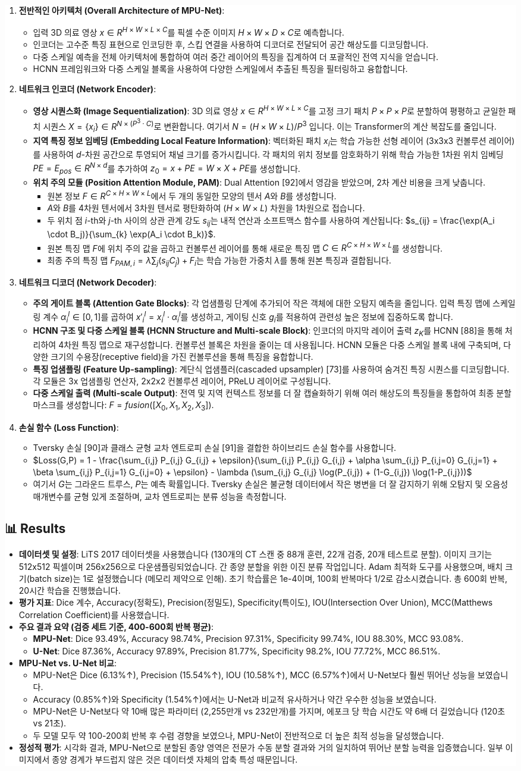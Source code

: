 1. **전반적인 아키텍처 (Overall Architecture of MPU-Net)**:
    * 입력 3D 의료 영상 $x \in R^{H \times W \times L \times C}$를 픽셀 수준 이미지 $H \times W \times D \times C$로 예측합니다.
    * 인코더는 고수준 특징 표현으로 인코딩한 후, 스킵 연결을 사용하여 디코더로 전달되어 공간 해상도를 디코딩합니다.
    * 다중 스케일 예측을 전체 아키텍처에 통합하여 여러 중간 레이어의 특징을 집계하여 더 포괄적인 전역 지식을 얻습니다.
    * HCNN 프레임워크와 다중 스케일 블록을 사용하여 다양한 스케일에서 추출된 특징을 필터링하고 융합합니다.

2. **네트워크 인코더 (Network Encoder)**:
    * **영상 시퀀스화 (Image Sequentialization)**: 3D 의료 영상 $x \in R^{H \times W \times L \times C}$를 고정 크기 패치 $P \times P \times P$로 분할하여 평평하고 균일한 패치 시퀀스 $X = \{x_{i}\} \in R^{N \times (P^3 \cdot C)}$로 변환합니다. 여기서 $N = (H \times W \times L) / P^3$ 입니다. 이는 Transformer의 계산 복잡도를 줄입니다.
    * **지역 특징 정보 임베딩 (Embedding Local Feature Information)**: 벡터화된 패치 $x_i$는 학습 가능한 선형 레이어 (3x3x3 컨볼루션 레이어)를 사용하여 $d$-차원 공간으로 투영되어 채널 크기를 증가시킵니다. 각 패치의 위치 정보를 암호화하기 위해 학습 가능한 1차원 위치 임베딩 $PE = E_{pos} \in R^{N \times d}$를 추가하여 $z_0 = x + PE = W \times X + PE$를 생성합니다.
    * **위치 주의 모듈 (Position Attention Module, PAM)**: Dual Attention [92]에서 영감을 받았으며, 2차 계산 비용을 크게 낮춥니다.
        * 원본 정보 $F \in R^{C \times H \times W \times L}$에서 두 개의 동일한 모양의 텐서 $A$와 $B$를 생성합니다.
        * $A$와 $B$를 4차원 텐서에서 3차원 텐서로 평탄화하여 $(H \times W \times L)$ 차원을 1차원으로 접습니다.
        * 두 위치 점 $i$-th와 $j$-th 사이의 상관 관계 강도 $s_{ij}$는 내적 연산과 소프트맥스 함수를 사용하여 계산됩니다: $s_{ij} = \frac{\exp(A_i \cdot B_j)}{\sum_{k} \exp(A_i \cdot B_k)}$.
        * 원본 특징 맵 $F$에 위치 주의 값을 곱하고 컨볼루션 레이어를 통해 새로운 특징 맵 $C \in R^{C \times H \times W \times L}$를 생성합니다.
        * 최종 주의 특징 맵 $F_{PAM,i} = \lambda \sum_{j} (s_{ij} C_j) + F_i$는 학습 가능한 가중치 $\lambda$를 통해 원본 특징과 결합됩니다.

3. **네트워크 디코더 (Network Decoder)**:
    * **주의 게이트 블록 (Attention Gate Blocks)**: 각 업샘플링 단계에 추가되어 작은 객체에 대한 오탐지 예측을 줄입니다. 입력 특징 맵에 스케일링 계수 $\alpha_{i}^l \in [0,1]$를 곱하여 $x'_{i}^l = x_{i}^l \cdot \alpha_{i}^l$를 생성하고, 게이팅 신호 $g_i$를 적용하여 관련성 높은 정보에 집중하도록 합니다.
    * **HCNN 구조 및 다중 스케일 블록 (HCNN Structure and Multi-scale Block)**: 인코더의 마지막 레이어 출력 $z_K$를 HCNN [88]을 통해 처리하여 4차원 특징 맵으로 재구성합니다. 컨볼루션 블록은 차원을 줄이는 데 사용됩니다. HCNN 모듈은 다중 스케일 블록 내에 구축되며, 다양한 크기의 수용장(receptive field)을 가진 컨볼루션을 통해 특징을 융합합니다.
    * **특징 업샘플링 (Feature Up-sampling)**: 계단식 업샘플러(cascaded upsampler) [73]를 사용하여 숨겨진 특징 시퀀스를 디코딩합니다. 각 모듈은 3x 업샘플링 연산자, 2x2x2 컨볼루션 레이어, PReLU 레이어로 구성됩니다.
    * **다중 스케일 출력 (Multi-scale Output)**: 전역 및 지역 컨텍스트 정보를 더 잘 캡슐화하기 위해 여러 해상도의 특징들을 통합하여 최종 분할 마스크를 생성합니다: $F = fusion([X_0, X_1, X_2, X_3])$.

4. **손실 함수 (Loss Function)**:
    * Tversky 손실 [90]과 클래스 균형 교차 엔트로피 손실 [91]을 결합한 하이브리드 손실 함수를 사용합니다.
    * $Loss(G,P) = 1 - \frac{\sum_{i,j} P_{i,j} G_{i,j} + \epsilon}{\sum_{i,j} P_{i,j} G_{i,j} + \alpha \sum_{i,j} P_{i,j=0} G_{i,j=1} + \beta \sum_{i,j} P_{i,j=1} G_{i,j=0} + \epsilon} - \lambda (\sum_{i,j} G_{i,j} \log(P_{i,j}) + (1-G_{i,j}) \log(1-P_{i,j}))$
    * 여기서 $G$는 그라운드 트루스, $P$는 예측 확률입니다. Tversky 손실은 불균형 데이터에서 작은 병변을 더 잘 감지하기 위해 오탐지 및 오음성 매개변수를 균형 있게 조절하며, 교차 엔트로피는 분류 성능을 측정합니다.

## 📊 Results

* **데이터셋 및 설정**: LiTS 2017 데이터셋을 사용했습니다 (130개의 CT 스캔 중 88개 훈련, 22개 검증, 20개 테스트로 분할). 이미지 크기는 512x512 픽셀이며 256x256으로 다운샘플링되었습니다. 간 종양 분할을 위한 이진 분류 작업입니다. Adam 최적화 도구를 사용했으며, 배치 크기(batch size)는 1로 설정했습니다 (메모리 제약으로 인해). 초기 학습률은 1e-4이며, 100회 반복마다 1/2로 감소시켰습니다. 총 600회 반복, 20시간 학습을 진행했습니다.
* **평가 지표**: Dice 계수, Accuracy(정확도), Precision(정밀도), Specificity(특이도), IOU(Intersection Over Union), MCC(Matthews Correlation Coefficient)를 사용했습니다.
* **주요 결과 요약 (검증 세트 기준, 400-600회 반복 평균)**:
  * **MPU-Net**: Dice 93.49%, Accuracy 98.74%, Precision 97.31%, Specificity 99.74%, IOU 88.30%, MCC 93.08%.
  * **U-Net**: Dice 87.36%, Accuracy 97.89%, Precision 81.77%, Specificity 98.2%, IOU 77.72%, MCC 86.51%.
* **MPU-Net vs. U-Net 비교**:
  * MPU-Net은 Dice (6.13%↑), Precision (15.54%↑), IOU (10.58%↑), MCC (6.57%↑)에서 U-Net보다 훨씬 뛰어난 성능을 보였습니다.
  * Accuracy (0.85%↑)와 Specificity (1.54%↑)에서는 U-Net과 비교적 유사하거나 약간 우수한 성능을 보였습니다.
  * MPU-Net은 U-Net보다 약 10배 많은 파라미터 (2,255만개 vs 232만개)를 가지며, 에포크 당 학습 시간도 약 6배 더 길었습니다 (120초 vs 21초).
  * 두 모델 모두 약 100-200회 반복 후 수렴 경향을 보였으나, MPU-Net이 전반적으로 더 높은 최적 성능을 달성했습니다.
* **정성적 평가**: 시각화 결과, MPU-Net으로 분할된 종양 영역은 전문가 수동 분할 결과와 거의 일치하여 뛰어난 분할 능력을 입증했습니다. 일부 이미지에서 종양 경계가 부드럽지 않은 것은 데이터셋 자체의 압축 특성 때문입니다.
